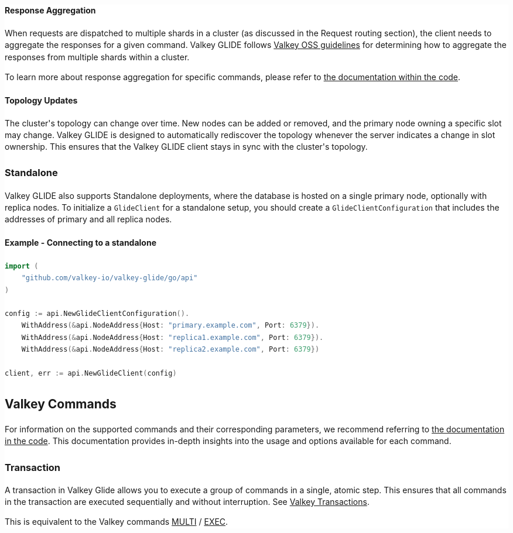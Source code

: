 #### Response Aggregation

When requests are dispatched to multiple shards in a cluster (as discussed in the Request routing section), the client needs to aggregate the responses for a given command. Valkey GLIDE follows [Valkey OSS guidelines](https://valkey.io/topics/command-tips/#response-policy) for determining how to aggregate the responses from multiple shards within a cluster. 

To learn more about response aggregation for specific commands, please refer to [the documentation within the code](https://github.com/valkey-io/valkey-glide/blob/main/go/api/response_types.go).

#### Topology Updates

The cluster's topology can change over time. New nodes can be added or removed, and the primary node owning a specific slot may change. Valkey GLIDE is designed to automatically rediscover the topology whenever the server indicates a change in slot ownership. This ensures that the Valkey GLIDE client stays in sync with the cluster's topology.

### Standalone 

Valkey GLIDE also supports Standalone deployments, where the database is hosted on a single primary node, optionally with replica nodes. To initialize a `GlideClient` for a standalone setup, you should create a `GlideClientConfiguration` that includes the addresses of primary and all replica nodes.

#### **Example - Connecting to a standalone** 

```go
import (
	"github.com/valkey-io/valkey-glide/go/api"
)

config := api.NewGlideClientConfiguration().
    WithAddress(&api.NodeAddress{Host: "primary.example.com", Port: 6379}).
    WithAddress(&api.NodeAddress{Host: "replica1.example.com", Port: 6379}).
    WithAddress(&api.NodeAddress{Host: "replica2.example.com", Port: 6379})

client, err := api.NewGlideClient(config)
```

## Valkey Commands

For information on the supported commands and their corresponding parameters, we recommend referring to [the documentation in the code](https://github.com/valkey-io/valkey-glide/blob/main/go/api/base_client.go). This documentation provides in-depth insights into the usage and options available for each command.


### Transaction

A transaction in Valkey Glide allows you to execute a group of commands in a single, atomic step. This ensures that all commands in the transaction are executed sequentially and without interruption. See [Valkey Transactions](https://valkey.io/topics/transactions).


This is equivalent to the Valkey commands [MULTI](https://valkey.io/commands/multi/) / [EXEC](https://valkey.io/commands/exec/).
